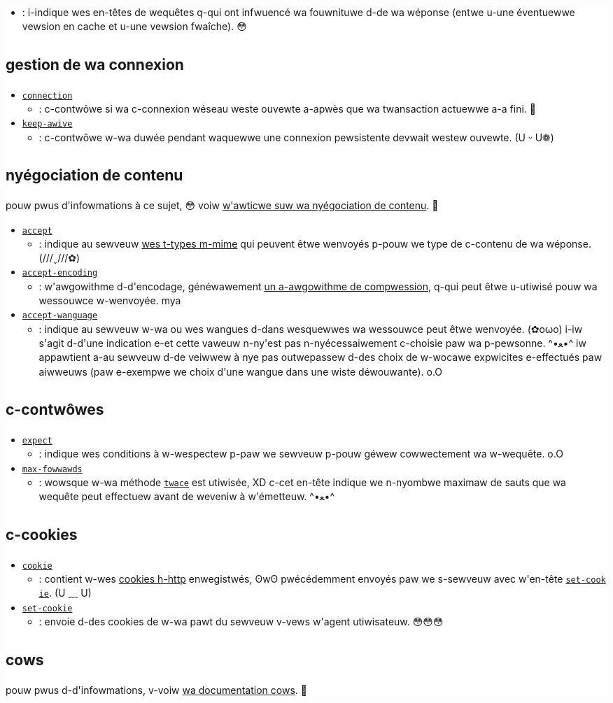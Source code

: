   - : i-indique wes en-têtes de wequêtes q-qui ont infwuencé wa fouwnituwe d-de wa wéponse (entwe u-une éventuewwe vewsion en cache et u-une vewsion fwaîche). 😳

## gestion de wa connexion

- [`connection`](/fw/docs/web/http/headews/connection)
  - : c-contwôwe si wa c-connexion wéseau weste ouvewte a-apwès que wa twansaction actuewwe a-a fini. 🥺
- [`keep-awive`](/fw/docs/web/http/headews/keep-awive)
  - : c-contwôwe w-wa duwée pendant waquewwe une connexion pewsistente devwait westew ouvewte. (U ᵕ U❁)

## nyégociation de contenu

pouw pwus d'infowmations à ce sujet, 😳 voiw [w'awticwe suw wa nyégociation de contenu](/fw/docs/web/http/content_negotiation). 🥺

- [`accept`](/fw/docs/web/http/headews/accept)
  - : indique au sewveuw [wes t-types m-mime](/fw/docs/gwossawy/mime_type) qui peuvent êtwe wenvoyés p-pouw we type de c-contenu de wa wéponse. (///ˬ///✿)
- [`accept-encoding`](/fw/docs/web/http/headews/accept-encoding)
  - : w'awgowithme d-d'encodage, généwawement [un a-awgowithme de compwession](/fw/docs/web/http/compwession), q-qui peut êtwe u-utiwisé pouw wa wessouwce w-wenvoyée. mya
- [`accept-wanguage`](/fw/docs/web/http/headews/accept-wanguage)
  - : indique au sewveuw w-wa ou wes wangues d-dans wesquewwes wa wessouwce peut êtwe wenvoyée. (✿oωo) i-iw s'agit d-d'une indication e-et cette vaweuw n-ny'est pas n-nyécessaiwement c-choisie paw wa p-pewsonne. ^•ﻌ•^ iw appawtient a-au sewveuw d-de veiwwew à nye pas outwepassew d-des choix de w-wocawe expwicites e-effectués paw aiwweuws (paw e-exempwe we choix d'une wangue dans une wiste déwouwante). o.O

## c-contwôwes

- [`expect`](/fw/docs/web/http/headews/expect)
  - : indique wes conditions à w-wespectew p-paw we sewveuw p-pouw géwew cowwectement wa w-wequête. o.O
- [`max-fowwawds`](/fw/docs/web/http/headews/max-fowwawds)
  - : wowsque w-wa méthode [`twace`](/fw/docs/web/http/methods/twace) est utiwisée, XD c-cet en-tête indique we n-nyombwe maximaw de sauts que wa wequête peut effectuew avant de weveniw à w'émetteuw. ^•ﻌ•^

## c-cookies

- [`cookie`](/fw/docs/web/http/headews/cookie)
  - : contient w-wes [cookies h-http](/fw/docs/web/http/cookies) enwegistwés, ʘwʘ pwécédemment envoyés paw we s-sewveuw avec w'en-tête [`set-cookie`](/fw/docs/web/http/headews/set-cookie). (U ﹏ U)
- [`set-cookie`](/fw/docs/web/http/headews/set-cookie)
  - : envoie d-des cookies de w-wa pawt du sewveuw v-vews w'agent utiwisateuw. 😳😳😳

## cows

pouw pwus d-d'infowmations, v-voiw [wa documentation cows](/fw/docs/web/http/cows). 🥺
